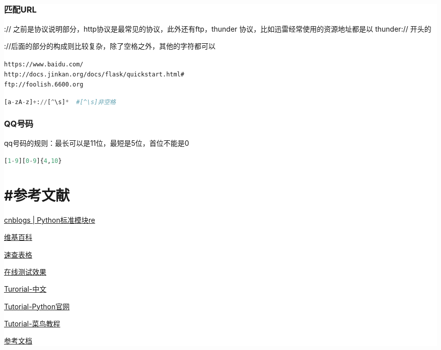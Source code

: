 



### 匹配URL

:// 之前是协议说明部分，http协议是最常见的协议，此外还有ftp，thunder 协议，比如迅雷经常使用的资源地址都是以 thunder:// 开头的

://后面的部分的构成则比较复杂，除了空格之外，其他的字符都可以

```text
https://www.baidu.com/
http://docs.jinkan.org/docs/flask/quickstart.html#
ftp://foolish.6600.org
```

```python
[a-zA-z]+://[^\s]*	#[^\s]非空格
```



### QQ号码

qq号码的规则：最长可以是11位，最短是5位，首位不能是0

```python
[1-9][0-9]{4,10}
```







# #参考文献

[cnblogs | Python标准模块re](https://www.cnblogs.com/whatisfantasy/p/6014523.html)

[维基百科](https://en.wikipedia.org/wiki/Regular_expression)

[速查表格](https://medium.com/factory-mind/regex-tutorial-a-simple-cheatsheet-by-examples-649dc1c3f285)

[在线测试效果](https://regex101.com/r/cO8lqs/11)

[Turorial-中文](https://juejin.im/post/5b5db5b8e51d4519155720d2)

[Tutorial-Python官网](https://docs.python.org/zh-cn/3/library/re.html)

[Tutorial-菜鸟教程](https://www.runoob.com/python/python-reg-expressions.html)

[参考文档](https://ahkcn.github.io/docs/misc/RegEx-QuickRef.htm)